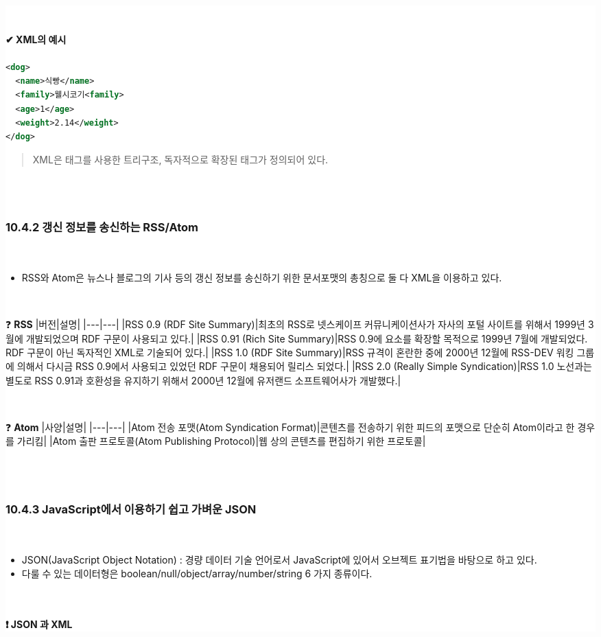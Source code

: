 <br>

#### ✔ XML의 예시

```xml
<dog>
  <name>식빵</name>
  <family>웰시코기<family>
  <age>1</age>
  <weight>2.14</weight>
</dog>
```

> XML은 태그를 사용한 트리구조, 독자적으로 확장된 태그가 정의되어 있다.

<br><br>

### 10.4.2 갱신 정보를 송신하는 RSS/Atom

<br>

- RSS와 Atom은 뉴스나 블로그의 기사 등의 갱신 정보를 송신하기 위한 문서포맷의 총칭으로 둘 다 XML을 이용하고 있다.

<br>

❓ **RSS**
|버전|설명|
|---|---|
|RSS 0.9 (RDF Site Summary)|최초의 RSS로 넷스케이프 커뮤니케이션사가 자사의 포털 사이트를 위해서 1999년 3월에 개발되었으며 RDF 구문이 사용되고 있다.|
|RSS 0.91 (Rich Site Summary)|RSS 0.9에 요소를 확장할 목적으로 1999년 7월에 개발되었다. RDF 구문이 아닌 독자적인 XML로 기술되어 있다.|
|RSS 1.0 (RDF Site Summary)|RSS 규격이 혼란한 중에 2000년 12월에 RSS-DEV 워킹 그룹에 의해서 다시금 RSS 0.9에서 사용되고 있었던 RDF 구문이 채용되어 릴리스 되었다.|
|RSS 2.0 (Really Simple Syndication)|RSS 1.0 노선과는 별도로 RSS 0.91과 호환성을 유지하기 위해서 2000년 12월에 유저랜드 소프트웨어사가 개발했다.|

<br>

❓ **Atom**
|사양|설명|
|---|---|
|Atom 전송 포맷(Atom Syndication Format)|콘텐츠를 전송하기 위한 피드의 포맷으로 단순히 Atom이라고 한 경우를 가리킴|
|Atom 출판 프로토콜(Atom Publishing Protocol)|웹 상의 콘텐츠를 편집하기 위한 프로토콜|

<br><br>

### 10.4.3 JavaScript에서 이용하기 쉽고 가벼운 JSON

<br>

- JSON(JavaScript Object Notation) : 경량 데이터 기술 언어로서 JavaScript에 있어서 오브젝트 표기법을 바탕으로 하고 있다.
- 다룰 수 있는 데이터형은 boolean/null/object/array/number/string 6 가지 종류이다.

<br>

#### ❗ JSON 과 XML
